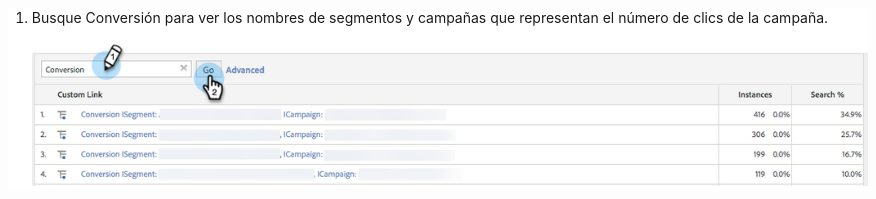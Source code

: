 1. Busque Conversión para ver los nombres de segmentos y campañas que representan el número de clics de la campaña.

   ![](assets/sitecatalyst2.png)
